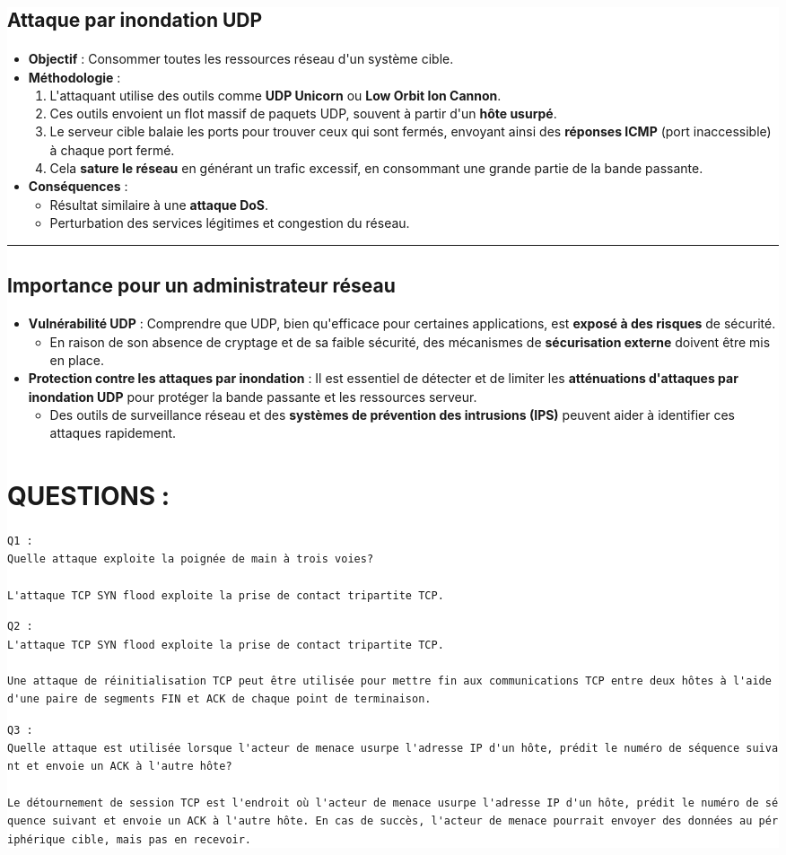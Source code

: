 
## Attaque par inondation UDP
- **Objectif** : Consommer toutes les ressources réseau d'un système cible.
- **Méthodologie** :
  1. L'attaquant utilise des outils comme **UDP Unicorn** ou **Low Orbit Ion Cannon**.
  2. Ces outils envoient un flot massif de paquets UDP, souvent à partir d'un **hôte usurpé**.
  3. Le serveur cible balaie les ports pour trouver ceux qui sont fermés, envoyant ainsi des **réponses ICMP** (port inaccessible) à chaque port fermé.
  4. Cela **sature le réseau** en générant un trafic excessif, en consommant une grande partie de la bande passante.
- **Conséquences** :
  - Résultat similaire à une **attaque DoS**.
  - Perturbation des services légitimes et congestion du réseau.

---

## Importance pour un administrateur réseau
- **Vulnérabilité UDP** : Comprendre que UDP, bien qu'efficace pour certaines applications, est **exposé à des risques** de sécurité.
  - En raison de son absence de cryptage et de sa faible sécurité, des mécanismes de **sécurisation externe** doivent être mis en place.
- **Protection contre les attaques par inondation** : Il est essentiel de détecter et de limiter les **atténuations d'attaques par inondation UDP** pour protéger la bande passante et les ressources serveur.
  - Des outils de surveillance réseau et des **systèmes de prévention des intrusions (IPS)** peuvent aider à identifier ces attaques rapidement.


# QUESTIONS :

```
Q1 :
Quelle attaque exploite la poignée de main à trois voies?

L'attaque TCP SYN flood exploite la prise de contact tripartite TCP.
```

```
Q2 :
L'attaque TCP SYN flood exploite la prise de contact tripartite TCP.

Une attaque de réinitialisation TCP peut être utilisée pour mettre fin aux communications TCP entre deux hôtes à l'aide d'une paire de segments FIN et ACK de chaque point de terminaison.
```

```
Q3 :
Quelle attaque est utilisée lorsque l'acteur de menace usurpe l'adresse IP d'un hôte, prédit le numéro de séquence suivant et envoie un ACK à l'autre hôte?

Le détournement de session TCP est l'endroit où l'acteur de menace usurpe l'adresse IP d'un hôte, prédit le numéro de séquence suivant et envoie un ACK à l'autre hôte. En cas de succès, l'acteur de menace pourrait envoyer des données au périphérique cible, mais pas en recevoir.
```
